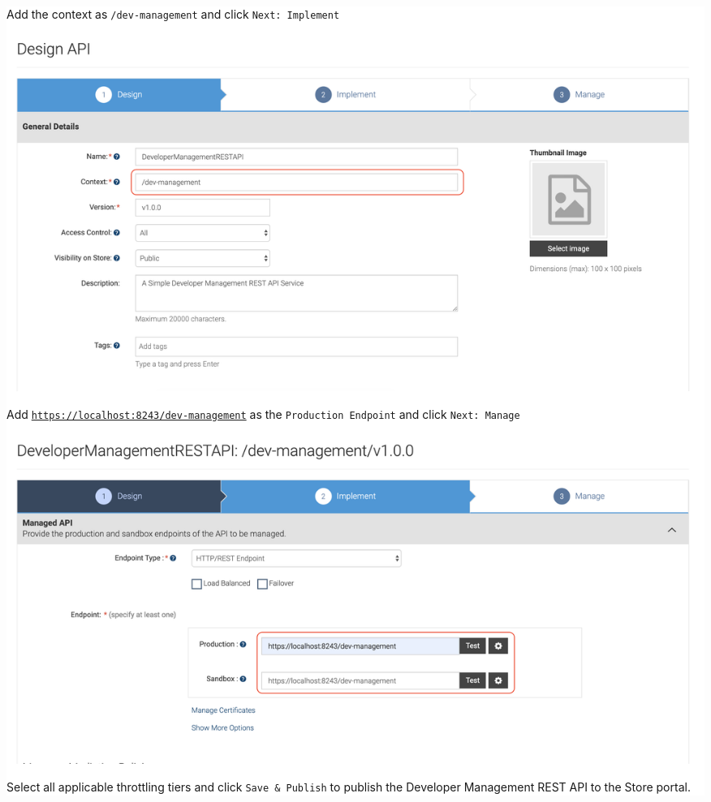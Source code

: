 Add the context as `/dev-management` and click `Next: Implement`

![WSO2 APIM: Context Configuration](assets/expose-soap-as-rest-api/context_configuration.png)

Add [`https://localhost:8243/dev-management`](https://localhost:8243/dev-management) as the `Production Endpoint` and click `Next: Manage`

![WSO2 APIM: Production Endpoint](assets/expose-soap-as-rest-api/production_endpoint.png)

Select all applicable throttling tiers and click `Save & Publish` to publish the Developer Management REST API to the Store portal.
